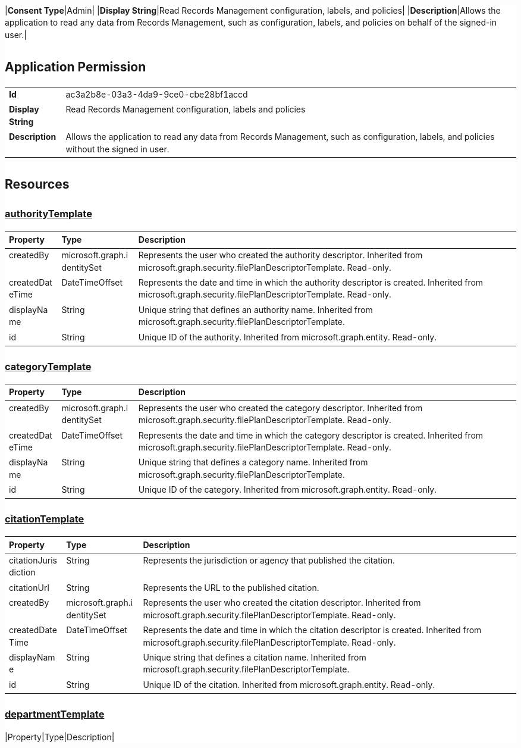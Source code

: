 |**Consent Type**|Admin|
|**Display String**|Read Records Management configuration, labels, and policies|
|**Description**|Allows the application to read any data from Records Management, such as configuration, labels, and policies on behalf of the signed-in user.|
## Application Permission
|||
|-|-|
|**Id**|ac3a2b8e-03a3-4da9-9ce0-cbe28bf1accd|
|**Display String**|Read Records Management configuration, labels and policies|
|**Description**|Allows the application to read any data from Records Management, such as configuration, labels, and policies without the signed in user.|
## Resources
### [authorityTemplate ](https://docs.microsoft.com/graph/api/resources/security-authoritytemplate?view=graph-rest-1.0&tabs=http)
|Property|Type|Description|
|:---|:---|:---|
|createdBy|microsoft.graph.identitySet|Represents the user who created the authority descriptor. Inherited from microsoft.graph.security.filePlanDescriptorTemplate. Read-only.|
|createdDateTime|DateTimeOffset|Represents the date and time in which the authority descriptor is created. Inherited from microsoft.graph.security.filePlanDescriptorTemplate. Read-only.|
|displayName|String|Unique string that defines an authority name. Inherited from microsoft.graph.security.filePlanDescriptorTemplate.|
|id|String|Unique ID of the authority. Inherited from microsoft.graph.entity. Read-only.|
### [categoryTemplate ](https://docs.microsoft.com/graph/api/resources/security-categorytemplate?view=graph-rest-1.0&tabs=http)
|Property|Type|Description|
|:---|:---|:---|
|createdBy|microsoft.graph.identitySet|Represents the user who created the category descriptor. Inherited from microsoft.graph.security.filePlanDescriptorTemplate. Read-only.|
|createdDateTime|DateTimeOffset|Represents the date and time in which the category descriptor is created. Inherited from microsoft.graph.security.filePlanDescriptorTemplate. Read-only.|
|displayName|String|Unique string that defines a category name. Inherited from microsoft.graph.security.filePlanDescriptorTemplate.|
|id|String|Unique ID of the category. Inherited from microsoft.graph.entity. Read-only.|
### [citationTemplate ](https://docs.microsoft.com/graph/api/resources/security-citationtemplate?view=graph-rest-1.0&tabs=http)
|Property|Type|Description|
|:---|:---|:---|
|citationJurisdiction|String|Represents the jurisdiction or agency that published the citation.|
|citationUrl|String|Represents the URL to the published citation.|
|createdBy|microsoft.graph.identitySet|Represents the user who created the citation descriptor. Inherited from microsoft.graph.security.filePlanDescriptorTemplate. Read-only.|
|createdDateTime|DateTimeOffset|Represents the date and time in which the citation descriptor is created. Inherited from microsoft.graph.security.filePlanDescriptorTemplate. Read-only.|
|displayName|String|Unique string that defines a citation name. Inherited from microsoft.graph.security.filePlanDescriptorTemplate.|
|id|String|Unique ID of the citation. Inherited from microsoft.graph.entity. Read-only.|
### [departmentTemplate ](https://docs.microsoft.com/graph/api/resources/security-departmenttemplate?view=graph-rest-1.0&tabs=http)
|Property|Type|Description|